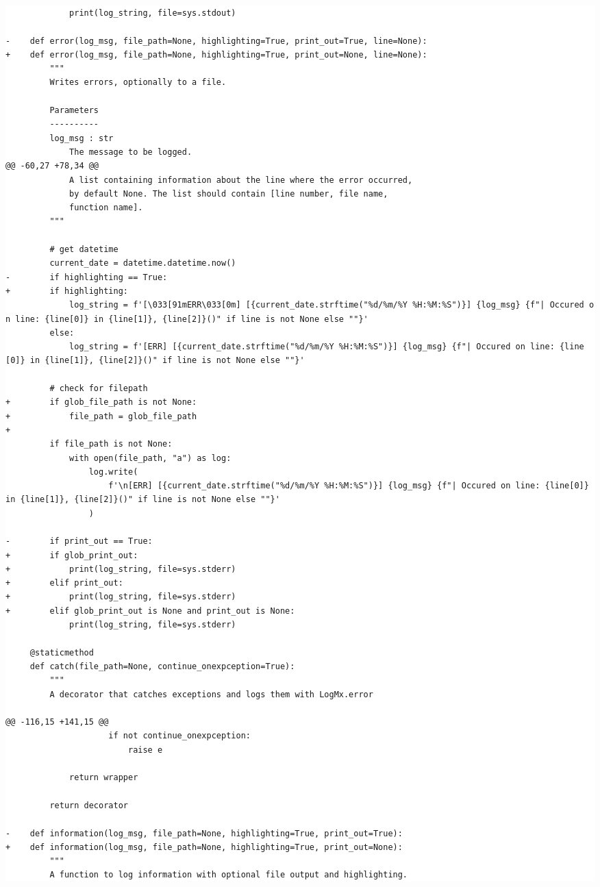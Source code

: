 ```
             print(log_string, file=sys.stdout)
 
-    def error(log_msg, file_path=None, highlighting=True, print_out=True, line=None):
+    def error(log_msg, file_path=None, highlighting=True, print_out=None, line=None):
         """
         Writes errors, optionally to a file.
 
         Parameters
         ----------
         log_msg : str
             The message to be logged.
@@ -60,27 +78,34 @@
             A list containing information about the line where the error occurred,
             by default None. The list should contain [line number, file name,
             function name].
         """
 
         # get datetime
         current_date = datetime.datetime.now()
-        if highlighting == True:
+        if highlighting:
             log_string = f'[\033[91mERR\033[0m] [{current_date.strftime("%d/%m/%Y %H:%M:%S")}] {log_msg} {f"| Occured on line: {line[0]} in {line[1]}, {line[2]}()" if line is not None else ""}'
         else:
             log_string = f'[ERR] [{current_date.strftime("%d/%m/%Y %H:%M:%S")}] {log_msg} {f"| Occured on line: {line[0]} in {line[1]}, {line[2]}()" if line is not None else ""}'
 
         # check for filepath
+        if glob_file_path is not None:
+            file_path = glob_file_path
+
         if file_path is not None:
             with open(file_path, "a") as log:
                 log.write(
                     f'\n[ERR] [{current_date.strftime("%d/%m/%Y %H:%M:%S")}] {log_msg} {f"| Occured on line: {line[0]} in {line[1]}, {line[2]}()" if line is not None else ""}'
                 )
 
-        if print_out == True:
+        if glob_print_out:
+            print(log_string, file=sys.stderr)
+        elif print_out:
+            print(log_string, file=sys.stderr)
+        elif glob_print_out is None and print_out is None:
             print(log_string, file=sys.stderr)
 
     @staticmethod
     def catch(file_path=None, continue_onexpception=True):
         """
         A decorator that catches exceptions and logs them with LogMx.error
 
@@ -116,15 +141,15 @@
                     if not continue_onexpception:
                         raise e
 
             return wrapper
 
         return decorator
 
-    def information(log_msg, file_path=None, highlighting=True, print_out=True):
+    def information(log_msg, file_path=None, highlighting=True, print_out=None):
         """
         A function to log information with optional file output and highlighting.
```